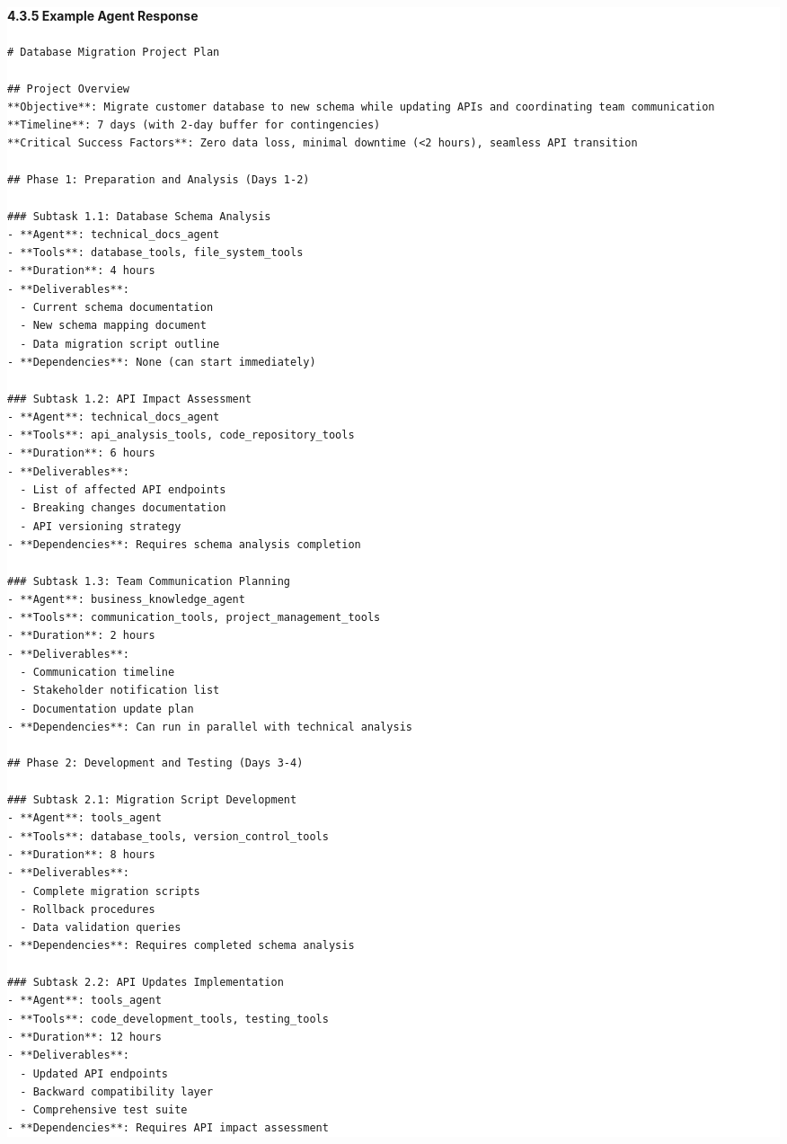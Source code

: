 #### 4.3.5 Example Agent Response
```
# Database Migration Project Plan

## Project Overview
**Objective**: Migrate customer database to new schema while updating APIs and coordinating team communication
**Timeline**: 7 days (with 2-day buffer for contingencies)
**Critical Success Factors**: Zero data loss, minimal downtime (<2 hours), seamless API transition

## Phase 1: Preparation and Analysis (Days 1-2)

### Subtask 1.1: Database Schema Analysis
- **Agent**: technical_docs_agent
- **Tools**: database_tools, file_system_tools
- **Duration**: 4 hours
- **Deliverables**: 
  - Current schema documentation
  - New schema mapping document
  - Data migration script outline
- **Dependencies**: None (can start immediately)

### Subtask 1.2: API Impact Assessment
- **Agent**: technical_docs_agent
- **Tools**: api_analysis_tools, code_repository_tools
- **Duration**: 6 hours
- **Deliverables**:
  - List of affected API endpoints
  - Breaking changes documentation
  - API versioning strategy
- **Dependencies**: Requires schema analysis completion

### Subtask 1.3: Team Communication Planning
- **Agent**: business_knowledge_agent
- **Tools**: communication_tools, project_management_tools
- **Duration**: 2 hours
- **Deliverables**:
  - Communication timeline
  - Stakeholder notification list
  - Documentation update plan
- **Dependencies**: Can run in parallel with technical analysis

## Phase 2: Development and Testing (Days 3-4)

### Subtask 2.1: Migration Script Development
- **Agent**: tools_agent
- **Tools**: database_tools, version_control_tools
- **Duration**: 8 hours
- **Deliverables**:
  - Complete migration scripts
  - Rollback procedures
  - Data validation queries
- **Dependencies**: Requires completed schema analysis

### Subtask 2.2: API Updates Implementation
- **Agent**: tools_agent
- **Tools**: code_development_tools, testing_tools
- **Duration**: 12 hours
- **Deliverables**:
  - Updated API endpoints
  - Backward compatibility layer
  - Comprehensive test suite
- **Dependencies**: Requires API impact assessment
```